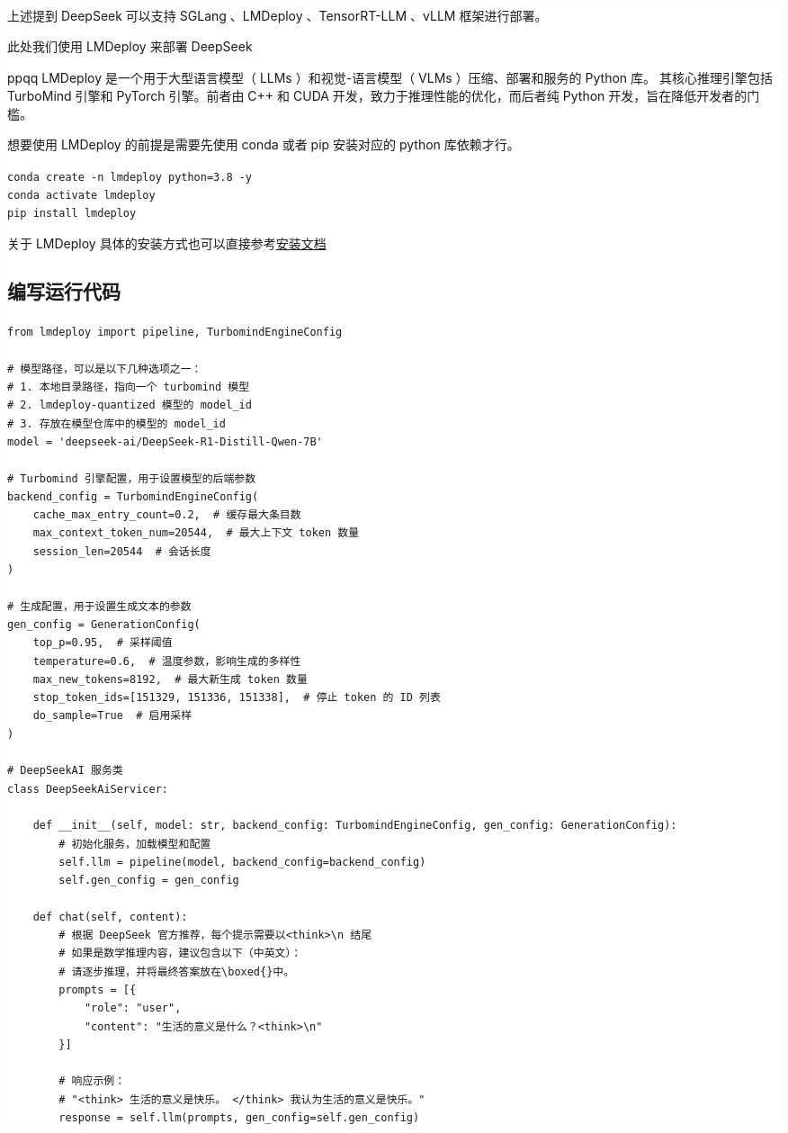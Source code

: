 上述提到 DeepSeek 可以支持 SGLang 、LMDeploy 、TensorRT-LLM 、vLLM 框架进行部署。

此处我们使用 LMDeploy 来部署 DeepSeek

ppqq LMDeploy 是一个用于大型语言模型（ LLMs ）和视觉-语言模型（ VLMs ）压缩、部署和服务的 Python 库。 其核心推理引擎包括 TurboMind 引擎和 PyTorch 引擎。前者由 C++ 和 CUDA 开发，致力于推理性能的优化，而后者纯 Python 开发，旨在降低开发者的门槛。

想要使用 LMDeploy 的前提是需要先使用 conda 或者 pip 安装对应的 python 库依赖才行。

```
conda create -n lmdeploy python=3.8 -y
conda activate lmdeploy
pip install lmdeploy
```

关于 LMDeploy 具体的安装方式也可以直接参考[安装文档](https://lmdeploy.readthedocs.io/zh-cn/latest/get_started/installation.html)

## 编写运行代码

```
from lmdeploy import pipeline, TurbomindEngineConfig

# 模型路径，可以是以下几种选项之一：
# 1. 本地目录路径，指向一个 turbomind 模型
# 2. lmdeploy-quantized 模型的 model_id
# 3. 存放在模型仓库中的模型的 model_id
model = 'deepseek-ai/DeepSeek-R1-Distill-Qwen-7B'

# Turbomind 引擎配置，用于设置模型的后端参数
backend_config = TurbomindEngineConfig(
    cache_max_entry_count=0.2,  # 缓存最大条目数
    max_context_token_num=20544,  # 最大上下文 token 数量
    session_len=20544  # 会话长度
)

# 生成配置，用于设置生成文本的参数
gen_config = GenerationConfig(
    top_p=0.95,  # 采样阈值
    temperature=0.6,  # 温度参数，影响生成的多样性
    max_new_tokens=8192,  # 最大新生成 token 数量
    stop_token_ids=[151329, 151336, 151338],  # 停止 token 的 ID 列表
    do_sample=True  # 启用采样
)

# DeepSeekAI 服务类
class DeepSeekAiServicer:

    def __init__(self, model: str, backend_config: TurbomindEngineConfig, gen_config: GenerationConfig):
        # 初始化服务，加载模型和配置
        self.llm = pipeline(model, backend_config=backend_config)
        self.gen_config = gen_config

    def chat(self, content):
        # 根据 DeepSeek 官方推荐，每个提示需要以<think>\n 结尾
        # 如果是数学推理内容，建议包含以下（中英文）：
        # 请逐步推理，并将最终答案放在\boxed{}中。
        prompts = [{
            "role": "user",
            "content": "生活的意义是什么？<think>\n"
        }]

        # 响应示例：
        # "<think> 生活的意义是快乐。 </think> 我认为生活的意义是快乐。"
        response = self.llm(prompts, gen_config=self.gen_config)
```